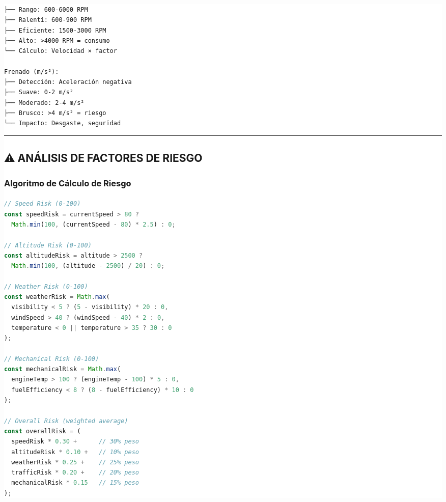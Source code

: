 ```
├── Rango: 600-6000 RPM
├── Ralentí: 600-900 RPM
├── Eficiente: 1500-3000 RPM
├── Alto: >4000 RPM = consumo
└── Cálculo: Velocidad × factor

Frenado (m/s²):
├── Detección: Aceleración negativa
├── Suave: 0-2 m/s²
├── Moderado: 2-4 m/s²
├── Brusco: >4 m/s² = riesgo
└── Impacto: Desgaste, seguridad
```

---

## ⚠️ ANÁLISIS DE FACTORES DE RIESGO

### **Algoritmo de Cálculo de Riesgo**
```javascript
// Speed Risk (0-100)
const speedRisk = currentSpeed > 80 ? 
  Math.min(100, (currentSpeed - 80) * 2.5) : 0;

// Altitude Risk (0-100)
const altitudeRisk = altitude > 2500 ? 
  Math.min(100, (altitude - 2500) / 20) : 0;

// Weather Risk (0-100)
const weatherRisk = Math.max(
  visibility < 5 ? (5 - visibility) * 20 : 0,
  windSpeed > 40 ? (windSpeed - 40) * 2 : 0,
  temperature < 0 || temperature > 35 ? 30 : 0
);

// Mechanical Risk (0-100)
const mechanicalRisk = Math.max(
  engineTemp > 100 ? (engineTemp - 100) * 5 : 0,
  fuelEfficiency < 8 ? (8 - fuelEfficiency) * 10 : 0
);

// Overall Risk (weighted average)
const overallRisk = (
  speedRisk * 0.30 +      // 30% peso
  altitudeRisk * 0.10 +   // 10% peso
  weatherRisk * 0.25 +    // 25% peso
  trafficRisk * 0.20 +    // 20% peso
  mechanicalRisk * 0.15   // 15% peso
);
```
